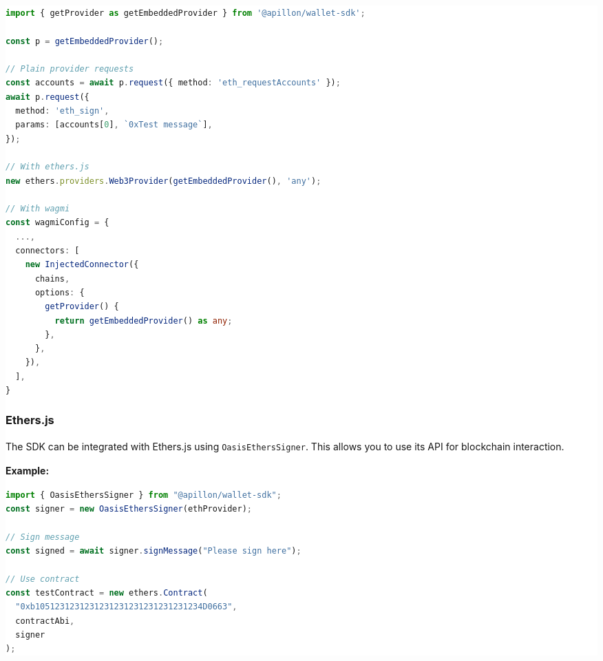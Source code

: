 ```ts
import { getProvider as getEmbeddedProvider } from '@apillon/wallet-sdk';

const p = getEmbeddedProvider();

// Plain provider requests
const accounts = await p.request({ method: 'eth_requestAccounts' });
await p.request({
  method: 'eth_sign',
  params: [accounts[0], `0xTest message`],
});

// With ethers.js
new ethers.providers.Web3Provider(getEmbeddedProvider(), 'any');

// With wagmi
const wagmiConfig = {
  ...,
  connectors: [
    new InjectedConnector({
      chains,
      options: {
        getProvider() {
          return getEmbeddedProvider() as any;
        },
      },
    }),
  ],
}
```

### Ethers.js

The SDK can be integrated with Ethers.js using `OasisEthersSigner`. This allows you to use its API for blockchain interaction.

**Example:**

```typescript
import { OasisEthersSigner } from "@apillon/wallet-sdk";
const signer = new OasisEthersSigner(ethProvider);

// Sign message
const signed = await signer.signMessage("Please sign here");

// Use contract
const testContract = new ethers.Contract(
  "0xb1051231231231231231231231231231234D0663",
  contractAbi,
  signer
);
```
